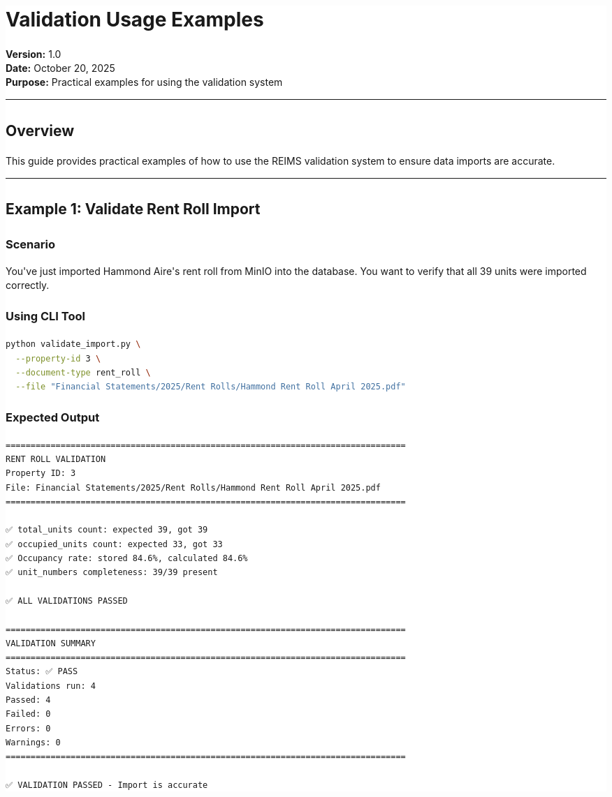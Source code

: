 # Validation Usage Examples

**Version:** 1.0  
**Date:** October 20, 2025  
**Purpose:** Practical examples for using the validation system

---

## Overview

This guide provides practical examples of how to use the REIMS validation system to ensure data imports are accurate.

---

## Example 1: Validate Rent Roll Import

### Scenario
You've just imported Hammond Aire's rent roll from MinIO into the database. You want to verify that all 39 units were imported correctly.

### Using CLI Tool

```bash
python validate_import.py \
  --property-id 3 \
  --document-type rent_roll \
  --file "Financial Statements/2025/Rent Rolls/Hammond Rent Roll April 2025.pdf"
```

### Expected Output

```
================================================================================
RENT ROLL VALIDATION
Property ID: 3
File: Financial Statements/2025/Rent Rolls/Hammond Rent Roll April 2025.pdf
================================================================================

✅ total_units count: expected 39, got 39
✅ occupied_units count: expected 33, got 33
✅ Occupancy rate: stored 84.6%, calculated 84.6%
✅ unit_numbers completeness: 39/39 present

✅ ALL VALIDATIONS PASSED

================================================================================
VALIDATION SUMMARY
================================================================================
Status: ✅ PASS
Validations run: 4
Passed: 4
Failed: 0
Errors: 0
Warnings: 0
================================================================================

✅ VALIDATION PASSED - Import is accurate
```
